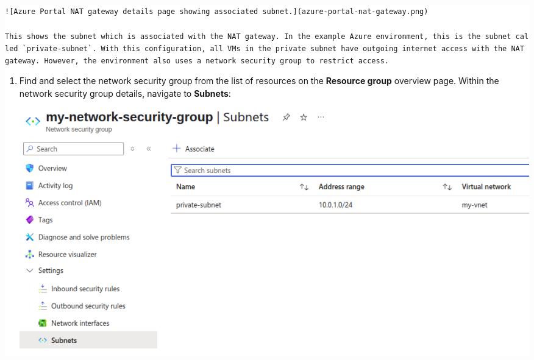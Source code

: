     ![Azure Portal NAT gateway details page showing associated subnet.](azure-portal-nat-gateway.png)

    This shows the subnet which is associated with the NAT gateway. In the example Azure environment, this is the subnet called `private-subnet`. With this configuration, all VMs in the private subnet have outgoing internet access with the NAT gateway. However, the environment also uses a network security group to restrict access.

1.  Find and select the network security group from the list of resources on the **Resource group** overview page. Within the network security group details, navigate to **Subnets**:

    ![Azure Portal NSG subnet association page.](azure-portal-nsg-subnet.png)
